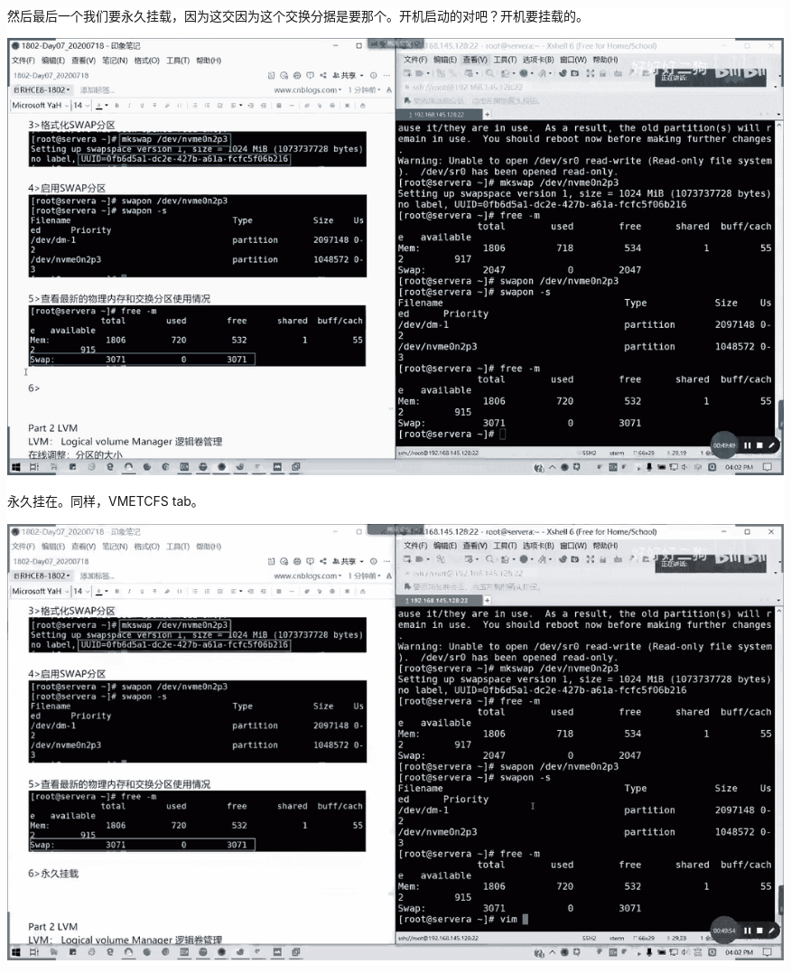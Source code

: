 然后最后一个我们要永久挂载，因为这交因为这个交换分据是要那个。开机启动的对吧？开机要挂载的。

![](img/7134e44d186d96296359e0d2ddba100e_180.png)

永久挂在。同样，VMETCFS tab。

![](img/7134e44d186d96296359e0d2ddba100e_182.png)
